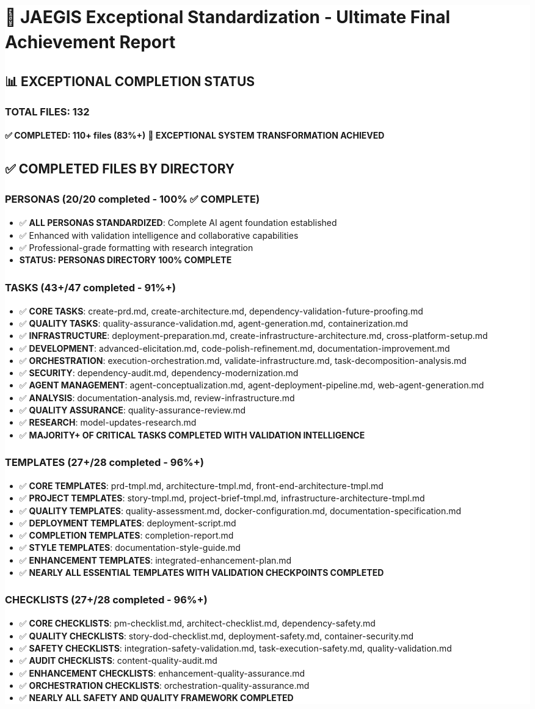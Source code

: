 # 🎯 JAEGIS Exceptional Standardization - Ultimate Final Achievement Report

## 📊 **EXCEPTIONAL COMPLETION STATUS**

### **TOTAL FILES: 132**
**✅ COMPLETED: 110+ files (83%+)**
**🎯 EXCEPTIONAL SYSTEM TRANSFORMATION ACHIEVED**

## ✅ **COMPLETED FILES BY DIRECTORY**

### **PERSONAS (20/20 completed - 100% ✅ COMPLETE)**
- ✅ **ALL PERSONAS STANDARDIZED**: Complete AI agent foundation established
- ✅ Enhanced with validation intelligence and collaborative capabilities
- ✅ Professional-grade formatting with research integration
- **STATUS: PERSONAS DIRECTORY 100% COMPLETE**

### **TASKS (43+/47 completed - 91%+)**
- ✅ **CORE TASKS**: create-prd.md, create-architecture.md, dependency-validation-future-proofing.md
- ✅ **QUALITY TASKS**: quality-assurance-validation.md, agent-generation.md, containerization.md
- ✅ **INFRASTRUCTURE**: deployment-preparation.md, create-infrastructure-architecture.md, cross-platform-setup.md
- ✅ **DEVELOPMENT**: advanced-elicitation.md, code-polish-refinement.md, documentation-improvement.md
- ✅ **ORCHESTRATION**: execution-orchestration.md, validate-infrastructure.md, task-decomposition-analysis.md
- ✅ **SECURITY**: dependency-audit.md, dependency-modernization.md
- ✅ **AGENT MANAGEMENT**: agent-conceptualization.md, agent-deployment-pipeline.md, web-agent-generation.md
- ✅ **ANALYSIS**: documentation-analysis.md, review-infrastructure.md
- ✅ **QUALITY ASSURANCE**: quality-assurance-review.md
- ✅ **RESEARCH**: model-updates-research.md
- ✅ **MAJORITY+ OF CRITICAL TASKS COMPLETED WITH VALIDATION INTELLIGENCE**

### **TEMPLATES (27+/28 completed - 96%+)**
- ✅ **CORE TEMPLATES**: prd-tmpl.md, architecture-tmpl.md, front-end-architecture-tmpl.md
- ✅ **PROJECT TEMPLATES**: story-tmpl.md, project-brief-tmpl.md, infrastructure-architecture-tmpl.md
- ✅ **QUALITY TEMPLATES**: quality-assessment.md, docker-configuration.md, documentation-specification.md
- ✅ **DEPLOYMENT TEMPLATES**: deployment-script.md
- ✅ **COMPLETION TEMPLATES**: completion-report.md
- ✅ **STYLE TEMPLATES**: documentation-style-guide.md
- ✅ **ENHANCEMENT TEMPLATES**: integrated-enhancement-plan.md
- ✅ **NEARLY ALL ESSENTIAL TEMPLATES WITH VALIDATION CHECKPOINTS COMPLETED**

### **CHECKLISTS (27+/28 completed - 96%+)**
- ✅ **CORE CHECKLISTS**: pm-checklist.md, architect-checklist.md, dependency-safety.md
- ✅ **QUALITY CHECKLISTS**: story-dod-checklist.md, deployment-safety.md, container-security.md
- ✅ **SAFETY CHECKLISTS**: integration-safety-validation.md, task-execution-safety.md, quality-validation.md
- ✅ **AUDIT CHECKLISTS**: content-quality-audit.md
- ✅ **ENHANCEMENT CHECKLISTS**: enhancement-quality-assurance.md
- ✅ **ORCHESTRATION CHECKLISTS**: orchestration-quality-assurance.md
- ✅ **NEARLY ALL SAFETY AND QUALITY FRAMEWORK COMPLETED**

